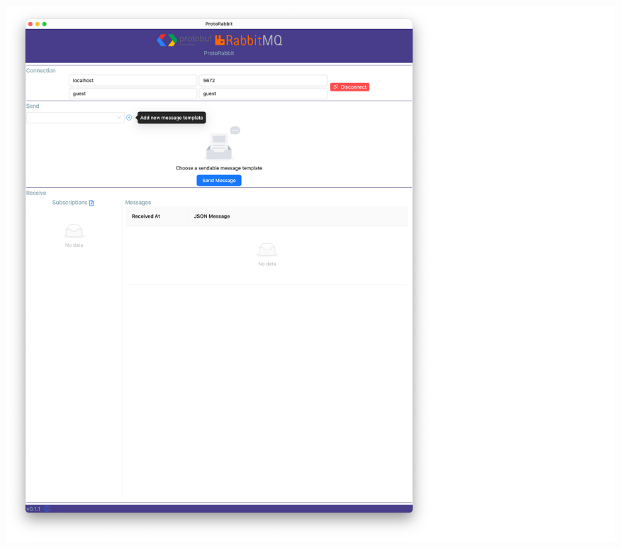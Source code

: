 <img src="Images/Electron/connected.png" alt="Add a new sendable message type" width="70%" title="Add a new sendable message type"/>
